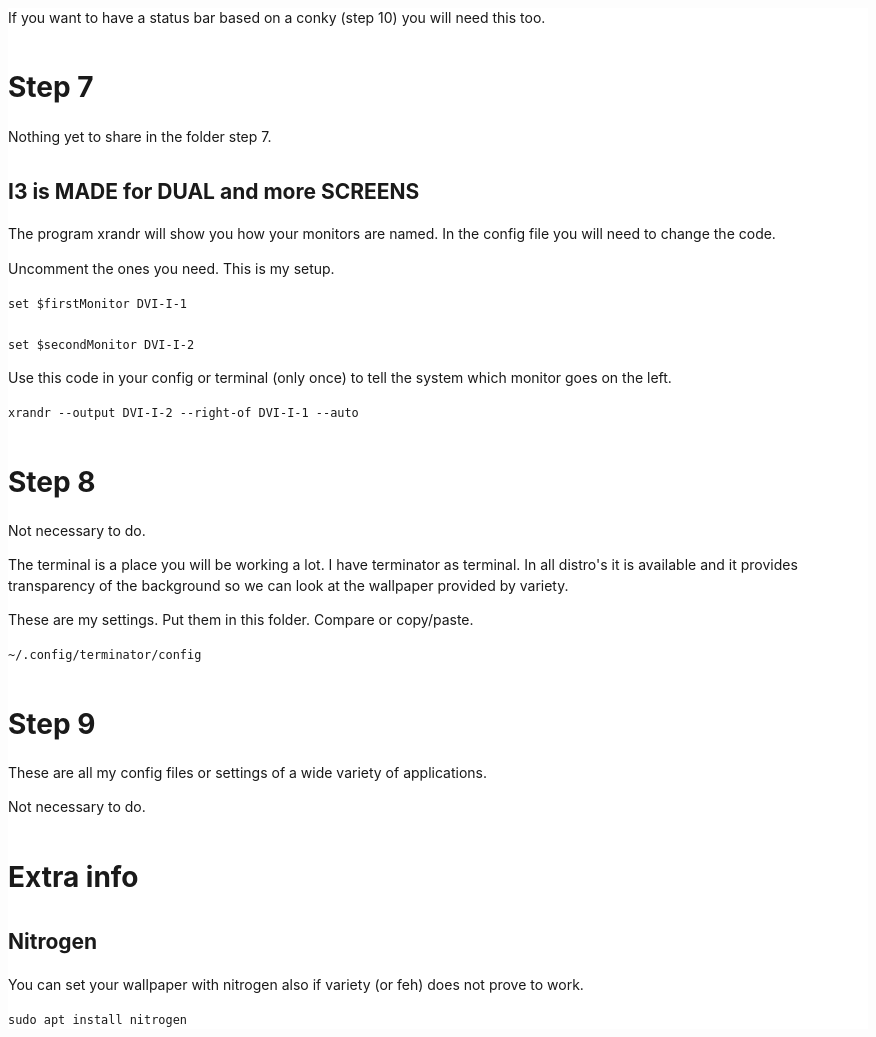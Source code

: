 If you want to have a status bar based on a conky (step 10) you will need this too.

# Step 7

Nothing yet to share in the folder step 7.

## I3 is MADE for DUAL and more SCREENS


The program xrandr will show you how your monitors are named.
In the config file you will need to change the code.

Uncomment the ones you need. This is my setup.


	set $firstMonitor DVI-I-1

	set $secondMonitor DVI-I-2

Use this code in your config or terminal (only once) to tell the system which monitor goes on the left.

	xrandr --output DVI-I-2 --right-of DVI-I-1 --auto




# Step 8

Not necessary to do.

The terminal is a place you will be working a lot. I have terminator as terminal. In all distro's it is available and it provides transparency of the background so we can look at the wallpaper provided by variety.

These are my settings. Put them in this folder. Compare or copy/paste.

	~/.config/terminator/config


# Step 9

These are all my config files or settings of a wide variety of applications.

Not necessary to do.


# Extra info

## Nitrogen

You can set your wallpaper with nitrogen also if variety (or feh) does not prove to work.

	sudo apt install nitrogen

